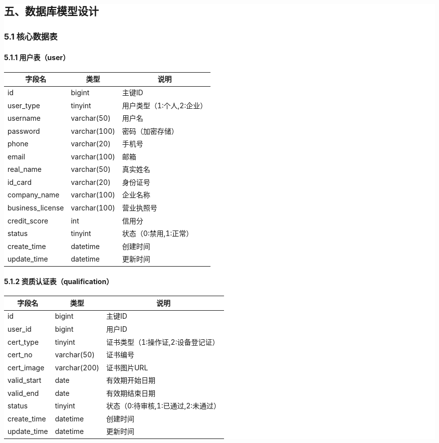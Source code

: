 ## 五、数据库模型设计

### 5.1 核心数据表

#### 5.1.1 用户表（user）

| 字段名 | 类型 | 说明 |
|-------|------|------|
| id | bigint | 主键ID |
| user_type | tinyint | 用户类型（1:个人,2:企业） |
| username | varchar(50) | 用户名 |
| password | varchar(100) | 密码（加密存储） |
| phone | varchar(20) | 手机号 |
| email | varchar(100) | 邮箱 |
| real_name | varchar(50) | 真实姓名 |
| id_card | varchar(20) | 身份证号 |
| company_name | varchar(100) | 企业名称 |
| business_license | varchar(100) | 营业执照号 |
| credit_score | int | 信用分 |
| status | tinyint | 状态（0:禁用,1:正常） |
| create_time | datetime | 创建时间 |
| update_time | datetime | 更新时间 |

#### 5.1.2 资质认证表（qualification）

| 字段名 | 类型 | 说明 |
|-------|------|------|
| id | bigint | 主键ID |
| user_id | bigint | 用户ID |
| cert_type | tinyint | 证书类型（1:操作证,2:设备登记证） |
| cert_no | varchar(50) | 证书编号 |
| cert_image | varchar(200) | 证书图片URL |
| valid_start | date | 有效期开始日期 |
| valid_end | date | 有效期结束日期 |
| status | tinyint | 状态（0:待审核,1:已通过,2:未通过） |
| create_time | datetime | 创建时间 |
| update_time | datetime | 更新时间 |
